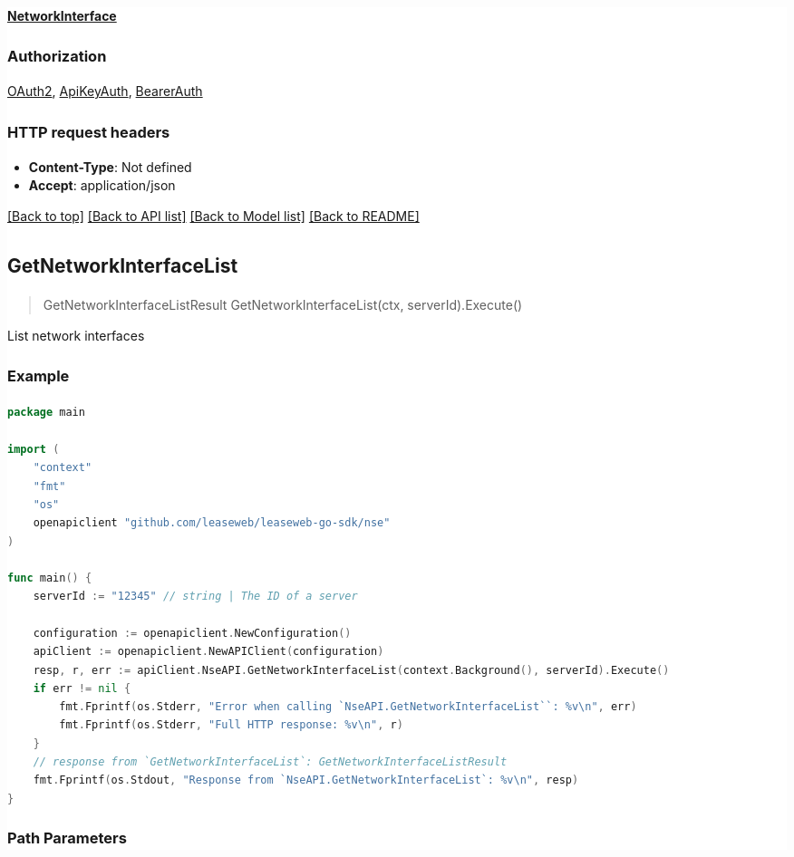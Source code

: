 [**NetworkInterface**](NetworkInterface.md)

### Authorization

[OAuth2](../README.md#OAuth2), [ApiKeyAuth](../README.md#ApiKeyAuth), [BearerAuth](../README.md#BearerAuth)

### HTTP request headers

- **Content-Type**: Not defined
- **Accept**: application/json

[[Back to top]](#) [[Back to API list]](../README.md#documentation-for-api-endpoints)
[[Back to Model list]](../README.md#documentation-for-models)
[[Back to README]](../README.md)


## GetNetworkInterfaceList

> GetNetworkInterfaceListResult GetNetworkInterfaceList(ctx, serverId).Execute()

List network interfaces



### Example

```go
package main

import (
	"context"
	"fmt"
	"os"
	openapiclient "github.com/leaseweb/leaseweb-go-sdk/nse"
)

func main() {
	serverId := "12345" // string | The ID of a server

	configuration := openapiclient.NewConfiguration()
	apiClient := openapiclient.NewAPIClient(configuration)
	resp, r, err := apiClient.NseAPI.GetNetworkInterfaceList(context.Background(), serverId).Execute()
	if err != nil {
		fmt.Fprintf(os.Stderr, "Error when calling `NseAPI.GetNetworkInterfaceList``: %v\n", err)
		fmt.Fprintf(os.Stderr, "Full HTTP response: %v\n", r)
	}
	// response from `GetNetworkInterfaceList`: GetNetworkInterfaceListResult
	fmt.Fprintf(os.Stdout, "Response from `NseAPI.GetNetworkInterfaceList`: %v\n", resp)
}
```

### Path Parameters
